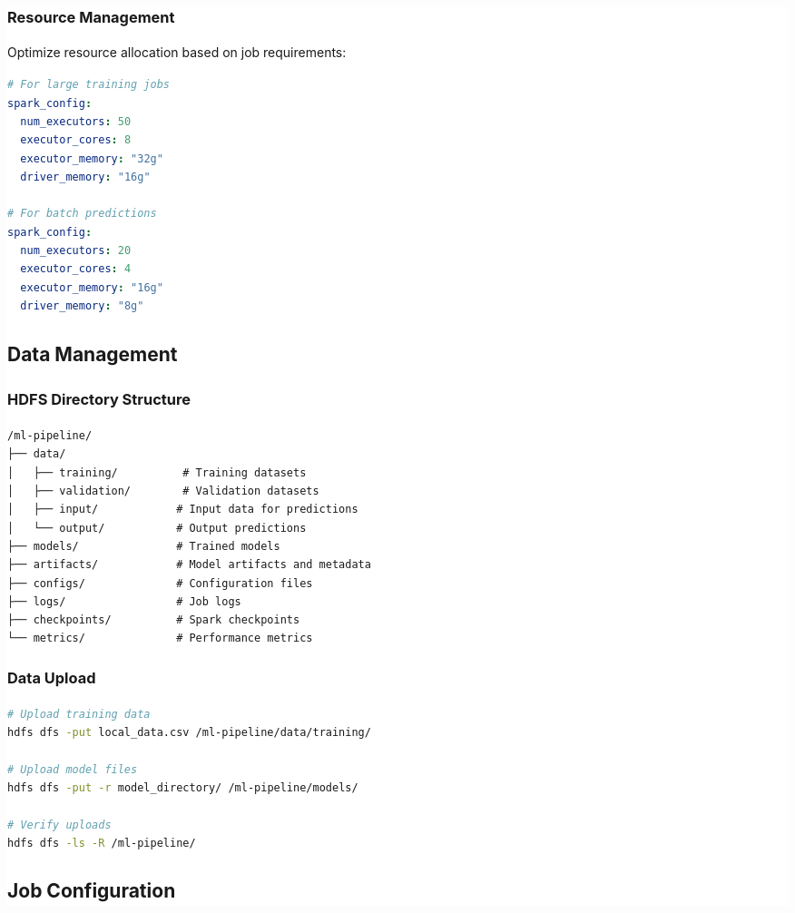 ### Resource Management

Optimize resource allocation based on job requirements:

```yaml
# For large training jobs
spark_config:
  num_executors: 50
  executor_cores: 8
  executor_memory: "32g"
  driver_memory: "16g"

# For batch predictions
spark_config:
  num_executors: 20
  executor_cores: 4
  executor_memory: "16g"
  driver_memory: "8g"
```

## Data Management

### HDFS Directory Structure

```
/ml-pipeline/
├── data/
│   ├── training/          # Training datasets
│   ├── validation/        # Validation datasets
│   ├── input/            # Input data for predictions
│   └── output/           # Output predictions
├── models/               # Trained models
├── artifacts/            # Model artifacts and metadata
├── configs/              # Configuration files
├── logs/                 # Job logs
├── checkpoints/          # Spark checkpoints
└── metrics/              # Performance metrics
```

### Data Upload

```bash
# Upload training data
hdfs dfs -put local_data.csv /ml-pipeline/data/training/

# Upload model files
hdfs dfs -put -r model_directory/ /ml-pipeline/models/

# Verify uploads
hdfs dfs -ls -R /ml-pipeline/
```

## Job Configuration
